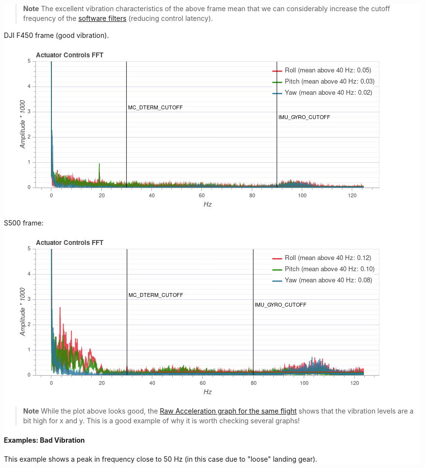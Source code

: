 
> **Note** The excellent vibration characteristics of the above frame mean that we can considerably increase the cutoff frequency of the [software filters](../config_mc/racer_setup.md#filters) (reducing control latency).

DJI F450 frame (good vibration).

![Low vibration DJI F450 - FFT plot](../../assets/flight_log_analysis/flight_review/vibrations_f450_actuator_controls_fft.png)

S500 frame:

![Low vibration S500 actuator controls - FFT plot](../../assets/flight_log_analysis/flight_review/vibrations_s500_actuator_controls_fft.png)

> **Note** While the plot above looks good, the [Raw Acceleration graph for the same flight](#raw_acc_s500) shows that the vibration levels are a bit high for x and y.
  This is a good example of why it is worth checking several graphs!

#### Examples: Bad Vibration

This example shows a peak in frequency close to 50 Hz (in this case due to "loose" landing gear).
